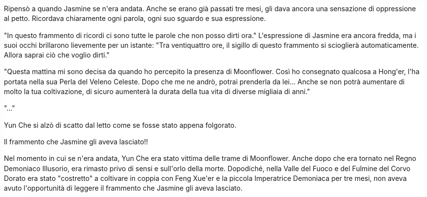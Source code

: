 Ripensò a quando Jasmine se n'era andata. Anche se erano già passati tre mesi, gli dava ancora una sensazione di oppressione al petto. Ricordava chiaramente ogni parola, ogni suo sguardo e sua espressione.


"In questo frammento di ricordi ci sono tutte le parole che non posso dirti ora." L'espressione di Jasmine era ancora fredda, ma i suoi occhi brillarono lievemente per un istante: "Tra ventiquattro ore, il sigillo di questo frammento si scioglierà automaticamente. Allora saprai ciò che voglio dirti."


"Questa mattina mi sono decisa da quando ho percepito la presenza di Moonflower. Così ho consegnato qualcosa a Hong'er, l'ha portata nella sua Perla del Veleno Celeste. Dopo che me ne andrò, potrai prenderla da lei... Anche se non potrà aumentare di molto la tua coltivazione, di sicuro aumenterà la durata della tua vita di diverse migliaia di anni."


"..."


Yun Che si alzò di scatto dal letto come se fosse stato appena folgorato.


Il frammento che Jasmine gli aveva lasciato!!


Nel momento in cui se n'era andata, Yun Che era stato vittima delle trame di Moonflower. Anche dopo che era tornato nel Regno Demoniaco Illusorio, era rimasto privo di sensi e sull'orlo della morte. Dopodiché, nella Valle del Fuoco e del Fulmine del Corvo Dorato era stato "costretto" a coltivare in coppia con Feng Xue'er e la piccola Imperatrice Demoniaca per tre mesi, non aveva avuto l'opportunità di leggere il frammento che Jasmine gli aveva lasciato.
                                


                                



